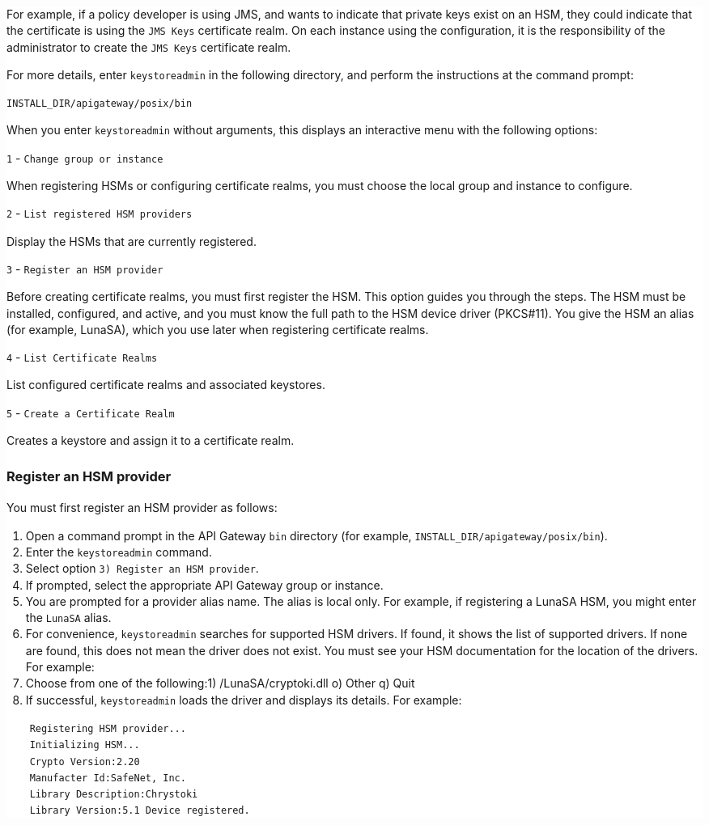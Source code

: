For example, if a policy developer is using JMS, and wants to indicate that private keys exist on an HSM, they could indicate that the certificate is using the `JMS Keys` certificate realm. On each instance using the configuration, it is the responsibility of the administrator to create the `JMS Keys` certificate realm.

For more details, enter `keystoreadmin` in the following directory, and perform the instructions at the command prompt:

```
INSTALL_DIR/apigateway/posix/bin
```

When you enter `keystoreadmin` without arguments, this displays an interactive menu with the following options:

`1` - `Change group or instance`

When registering HSMs or configuring certificate realms, you must choose the local group and instance to configure.

`2` - `List registered HSM providers`

Display the HSMs that are currently registered.

`3` - `Register an HSM provider`

Before creating certificate realms, you must first register the HSM. This option guides you through the steps. The HSM must be installed, configured, and active, and you must know the full path to the HSM device driver (PKCS#11). You give the HSM an alias (for example, LunaSA), which you use later when registering certificate realms.

`4` - `List Certificate Realms`

List configured certificate realms and associated keystores.

`5` - `Create a Certificate Realm`

Creates a keystore and assign it to a certificate realm.

### Register an HSM provider

You must first register an HSM provider as follows:

1. Open a command prompt in the API Gateway `bin` directory (for example, `INSTALL_DIR/apigateway/posix/bin`).
2. Enter the `keystoreadmin` command.
3. Select option `3) Register an HSM provider`.
4. If prompted, select the appropriate API Gateway group or instance.
5. You are prompted for a provider alias name. The alias is local only. For example, if registering a LunaSA HSM, you might enter the `LunaSA` alias.
6. For convenience, `keystoreadmin` searches for supported HSM drivers. If found, it shows the list of supported drivers. If none are found, this does not mean the driver does not exist. You must see your HSM documentation for the location of the drivers. For example:
7. Choose from one of the following:1) /LunaSA/cryptoki.dll o) Other q) Quit
8. If successful, `keystoreadmin` loads the driver and displays its details. For example:

```
    Registering HSM provider...
    Initializing HSM...
    Crypto Version:2.20
    Manufacter Id:SafeNet, Inc.
    Library Description:Chrystoki
    Library Version:5.1 Device registered.
```
